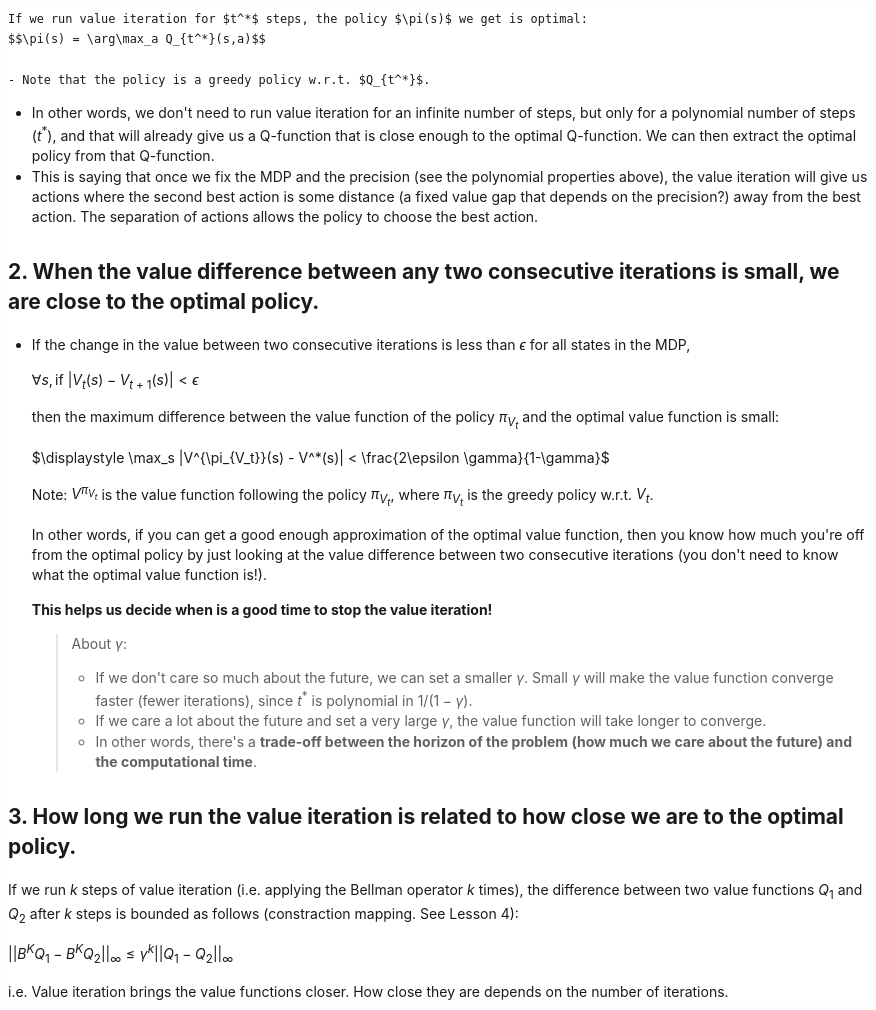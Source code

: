    If we run value iteration for $t^*$ steps, the policy $\pi(s)$ we get is optimal:
    $$\pi(s) = \arg\max_a Q_{t^*}(s,a)$$

    - Note that the policy is a greedy policy w.r.t. $Q_{t^*}$.

   - In other words, we don't need to run value iteration for an infinite number of steps, but only for a polynomial number of steps ($t^*$), and that will already give us a Q-function that is close enough to the optimal Q-function. We can then extract the optimal policy from that Q-function.
   - This is saying that once we fix the MDP and the precision (see the polynomial properties above), the value iteration will give us actions where the second best action is some distance (a fixed value gap that depends on the precision?) away from the best action. The separation of actions allows the policy to choose the best action.

## 2. When the value difference between any two consecutive iterations is small, we are close to the optimal policy.

- If the change in the value between two consecutive iterations is less than $\epsilon$ for all states in the MDP, 

    $\forall s, \text{if } |V_t(s) - V_{t+1}(s)| < \epsilon$

    then the maximum difference between the value function of the policy $\pi_{V_t}$ and the optimal value function is small:

    $\displaystyle \max_s |V^{\pi_{V_t}}(s) - V^*(s)| < \frac{2\epsilon \gamma}{1-\gamma}$

    Note: $V^{\pi_{V_t}}$ is the value function following the policy $\pi_{V_t}$, where $\pi_{V_t}$ is the greedy policy w.r.t. $V_t$.

    In other words, if you can get a good enough approximation of the optimal value function, then you know how much you're off from the optimal policy by just looking at the value difference between two consecutive iterations (you don't need to know what the optimal value function is!).

    **This helps us decide when is a good time to stop the value iteration!**

    > About $\gamma$:
    > - If we don't care so much about the future, we can set a smaller $\gamma$. Small $\gamma$ will make the value function converge faster (fewer iterations), since $t^*$ is polynomial in $1/(1-\gamma)$. 
    > - If we care a lot about the future and set a very large $\gamma$, the value function will take longer to converge.
    > - In other words, there's a **trade-off between the horizon of the problem (how much we care about the future) and the computational time**.

## 3. How long we run the value iteration is related to how close we are to the optimal policy.

If we run $k$ steps of value iteration (i.e. applying the Bellman operator $k$ times), the difference between two value functions $Q_1$ and $Q_2$ after $k$ steps is bounded as follows (constraction mapping. See Lesson 4):

$||B^K Q_1 - B^K Q_2||_\infty \leq \gamma^k ||Q_1 - Q_2||_\infty$

i.e. Value iteration brings the value functions closer. How close they are depends on the number of iterations.
